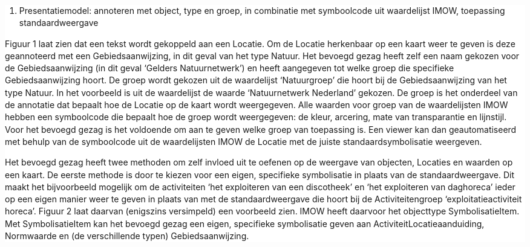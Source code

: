 1.  Presentatiemodel: annoteren met object, type en groep, in combinatie met
    symboolcode uit waardelijst IMOW, toepassing standaardweergave

Figuur 1 laat zien dat een tekst wordt gekoppeld aan een Locatie. Om de Locatie
herkenbaar op een kaart weer te geven is deze geannoteerd met een
Gebiedsaanwijzing, in dit geval van het type Natuur. Het bevoegd gezag heeft
zelf een naam gekozen voor de Gebiedsaanwijzing (in dit geval ‘Gelders
Natuurnetwerk’) en heeft aangegeven tot welke groep die specifieke
Gebiedsaanwijzing hoort. De groep wordt gekozen uit de waardelijst ‘Natuurgroep’
die hoort bij de Gebiedsaanwijzing van het type Natuur. In het voorbeeld is uit
de waardelijst de waarde ‘Natuurnetwerk Nederland’ gekozen. De groep is het
onderdeel van de annotatie dat bepaalt hoe de Locatie op de kaart wordt
weergegeven. Alle waarden voor groep van de waardelijsten IMOW hebben een
symboolcode die bepaalt hoe de groep wordt weergegeven: de kleur, arcering, mate
van transparantie en lijnstijl. Voor het bevoegd gezag is het voldoende om aan
te geven welke groep van toepassing is. Een viewer kan dan geautomatiseerd met
behulp van de symboolcode uit de waardelijsten IMOW de Locatie met de juiste
standaardsymbolisatie weergeven.

Het bevoegd gezag heeft twee methoden om zelf invloed uit te oefenen op de
weergave van objecten, Locaties en waarden op een kaart. De eerste methode is
door te kiezen voor een eigen, specifieke symbolisatie in plaats van de
standaardweergave. Dit maakt het bijvoorbeeld mogelijk om de activiteiten ‘het
exploiteren van een discotheek’ en ‘het exploiteren van daghoreca’ ieder op een
eigen manier weer te geven in plaats van met de standaardweergave die hoort bij
de Activiteitengroep ‘exploitatieactiviteit horeca’. Figuur 2 laat daarvan
(enigszins versimpeld) een voorbeeld zien. IMOW heeft daarvoor het objecttype
SymbolisatieItem. Met SymbolisatieItem kan het bevoegd gezag een eigen,
specifieke symbolisatie geven aan ActiviteitLocatieaanduiding, Normwaarde en (de
verschillende typen) Gebiedsaanwijzing.
